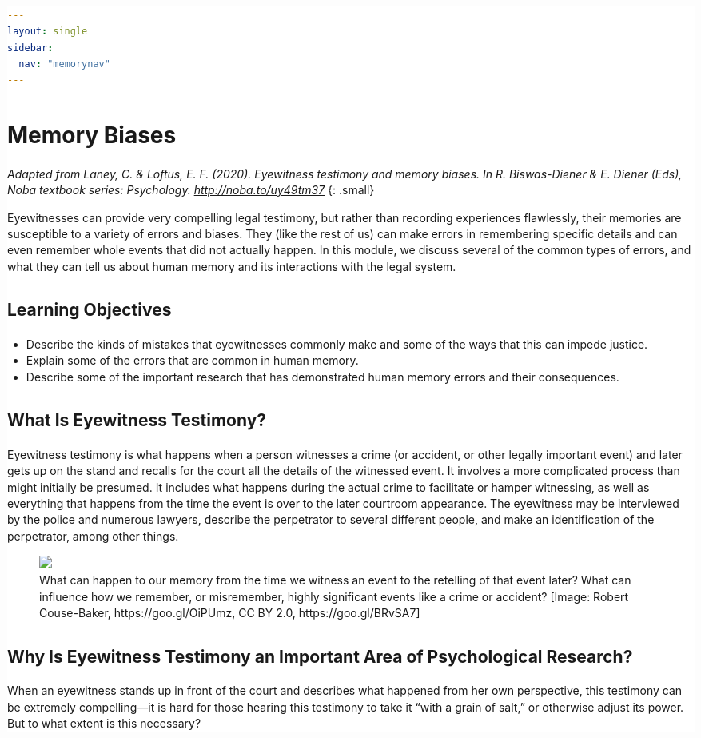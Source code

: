 ```yaml
---
layout: single
sidebar:
  nav: "memorynav"
---
```


# Memory Biases
<cite>Adapted from Laney, C. & Loftus, E. F. (2020). Eyewitness testimony and memory biases. In R. Biswas-Diener & E. Diener (Eds), Noba textbook series: Psychology. http://noba.to/uy49tm37 </cite>
{: .small}

Eyewitnesses can provide very compelling legal testimony, but rather than recording experiences flawlessly, their memories are susceptible to a variety of errors and biases. They (like the rest of us) can make errors in remembering specific details and can even remember whole events that did not actually happen. In this module, we discuss several of the common types of errors, and what they can tell us about human memory and its interactions with the legal system.

## Learning Objectives
* Describe the kinds of mistakes that eyewitnesses commonly make and some of the ways that this can impede justice.
* Explain some of the errors that are common in human memory.
* Describe some of the important research that has demonstrated human memory errors and their consequences.

## What Is Eyewitness Testimony?
Eyewitness testimony is what happens when a person witnesses a crime (or accident, or other legally important event) and later gets up on the stand and recalls for the court all the details of the witnessed event. It involves a more complicated process than might initially be presumed. It includes what happens during the actual crime to facilitate or hamper witnessing, as well as everything that happens from the time the event is over to the later courtroom appearance. The eyewitness may be interviewed by the police and numerous lawyers, describe the perpetrator to several different people, and make an identification of the perpetrator, among other things.

<figure>
    <img src="https://UMDOER.github.io/PSYC341OER/images/memb1.jpg" style="width:75%">
    <figcaption> What can happen to our memory from the time we witness an event to the retelling of that event later? What can influence how we remember, or misremember, highly significant events like a crime or accident? [Image: Robert Couse-Baker, https://goo.gl/OiPUmz, CC BY 2.0, https://goo.gl/BRvSA7]</figcaption>
</figure>

## Why Is Eyewitness Testimony an Important Area of Psychological Research?
When an eyewitness stands up in front of the court and describes what happened from her own perspective, this testimony can be extremely compelling—it is hard for those hearing this testimony to take it “with a grain of salt,” or otherwise adjust its power. But to what extent is this necessary?
